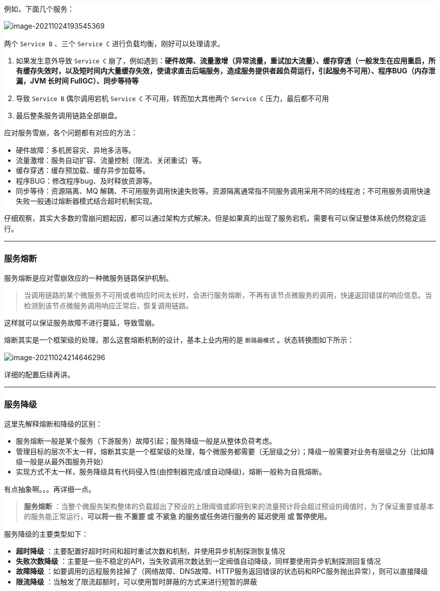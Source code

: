 例如，下面几个服务：

![image-20211024193545369](https://shiva.oss-cn-hangzhou.aliyuncs.com/picture-master/images/image-20211024193545369.png)

两个 `Service B` 、三个 `Service C` 进行负载均衡，刚好可以处理请求。

1. 如果发生意外导致 `Service C` 崩了，例如遇到：**硬件故障、流量激增（异常流量，重试加大流量）、缓存穿透（一般发生在应用重启，所有缓存失效时，以及短时间内大量缓存失效，使请求直击后端服务，造成服务提供者超负荷运行，引起服务不可用）、程序BUG（内存泄漏，JVM 长时间 FullGC）、同步等待等**

2. 导致 `Service B` 偶尔调用宕机 `Service C` 不可用，转而加大其他两个 `Service C` 压力，最后都不可用
3. 最后整条服务调用链路全部崩盘。

应对服务雪崩，各个问题都有对应的方法：

- 硬件故障：多机房容灾、异地多活等。
- 流量激增：服务自动扩容、流量控制（限流、关闭重试）等。
- 缓存穿透：缓存预加载、缓存异步加载等。
- 程序BUG：修改程序bug、及时释放资源等。
- 同步等待：资源隔离、MQ 解耦、不可用服务调用快速失败等。资源隔离通常指不同服务调用采用不同的线程池；不可用服务调用快速失败一般通过熔断器模式结合超时机制实现。

仔细观察，其实大多数的雪崩问题起因，都可以通过架构方式解决。但是如果真的出现了服务宕机，需要有可以保证整体系统仍然稳定运行。

----

### <span id="t12">服务熔断</span>

服务熔断是应对雪崩效应的一种微服务链路保护机制。

> 当调用链路的某个微服务不可用或者响应时间太长时，会进行服务熔断，不再有该节点微服务的调用，快速返回错误的响应信息。当检测到该节点微服务调用响应正常后，恢复调用链路。

这样就可以保证服务故障不进行蔓延，导致雪崩。

熔断其实是一个框架级的处理，那么这套熔断机制的设计，基本上业内用的是 `断路器模式` 。状态转换图如下所示：

![image-20211024214646296](https://shiva.oss-cn-hangzhou.aliyuncs.com/picture-master/images/image-20211024214646296.png)

详细的配置后续再讲。

----



### <span id="t13">服务降级</span>

这里先解释熔断和降级的区别：

- 服务熔断一般是某个服务（下游服务）故障引起；服务降级一般是从整体负荷考虑。
- 管理目标的层次不太一样，熔断其实是一个框架级的处理，每个微服务都需要（无层级之分）；降级一般需要对业务有层级之分（比如降级一般是从最外围服务开始）
- 实现方式不太一样，服务降级具有代码侵入性(由控制器完成/或自动降级)，熔断一般称为自我熔断。

有点抽象啊。。。再详细一点。

> **服务熔断** ：当整个微服务架构整体的负载超出了预设的上限阈值或即将到来的流量预计将会超过预设的阈值时，为了保证重要或基本的服务能正常运行，**可以将一些 不重要 或 不紧急 的服务或任务进行服务的 延迟使用 或 暂停使用。**



服务降级的主要类型如下：

- **超时降级** ：主要配置好超时时间和超时重试次数和机制，并使用异步机制探测恢复情况
- **失败次数降级** ：主要是一些不稳定的API，当失败调用次数达到一定阀值自动降级，同样要使用异步机制探测回复情况
- **故障降级** ：如要调用的远程服务挂掉了（网络故障、DNS故障、HTTP服务返回错误的状态码和RPC服务抛出异常），则可以直接降级
- **限流降级** ：当触发了限流超额时，可以使用暂时屏蔽的方式来进行短暂的屏蔽
